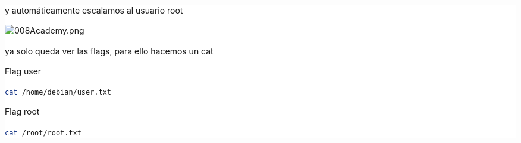 y automáticamente escalamos al usuario root

![008Academy.png](https://pentest4noob.github.io/Writetups/assets/images/writetup/thehackerslabs/Academy/008Academy.png)

ya solo queda ver las flags, para ello hacemos un cat

Flag user

```bash
cat /home/debian/user.txt
```

Flag root

```bash
cat /root/root.txt
```
